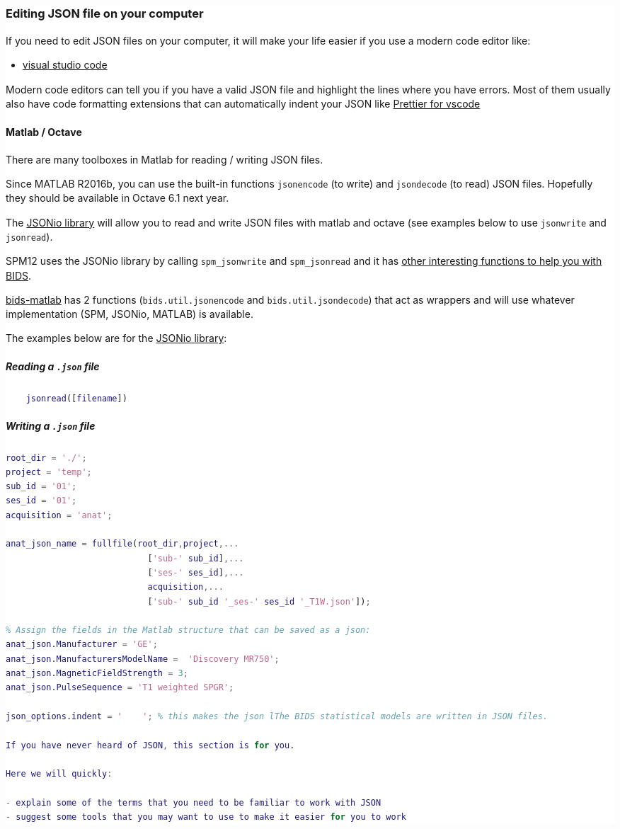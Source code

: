 ### Editing JSON file on your computer

If you need to edit JSON files on your computer, it will make your life easier
if you use a modern code editor like:

-   [visual studio code](https://code.visualstudio.com/)

Modern code editors can tell you if you have a valid JSON file
and highlight the lines where you have errors.
Most of them usually also have code formatting extensions
that can automatically indent your JSON like
[Prettier for vscode](https://marketplace.visualstudio.com/items?itemName=esbenp.prettier-vscode)

#### Matlab / Octave

There are many toolboxes in Matlab for reading / writing JSON files.

Since MATLAB R2016b, you can use the built-in functions `jsonencode` (to write) and `jsondecode` (to read) JSON files.
Hopefully they should be available in Octave 6.1 next year.

The [JSONio library](https://github.com/gllmflndn/JSONio) will allow you to read
and write JSON files with matlab and octave (see examples below to use `jsonwrite` and `jsonread`).

SPM12 uses the JSONio library by calling `spm_jsonwrite` and `spm_jsonread` and
it has [other interesting functions to help you with BIDS](https://en.wikibooks.org/wiki/SPM/BIDS).

[bids-matlab](https://github.com/bids-standard/bids-matlab) has 2 functions
(`bids.util.jsonencode` and `bids.util.jsondecode`) that act as wrappers and
will use whatever implementation (SPM, JSONio, MATLAB) is available.

The examples below are for the [JSONio library](https://github.com/gllmflndn/JSONio):

##### Reading a `.json` file

```matlab
    jsonread([filename])
```

##### Writing a `.json` file

```matlab
root_dir = './';
project = 'temp';
sub_id = '01';
ses_id = '01';
acquisition = 'anat';

anat_json_name = fullfile(root_dir,project,...
                            ['sub-' sub_id],...
                            ['ses-' ses_id],...
                            acquisition,...
                            ['sub-' sub_id '_ses-' ses_id '_T1W.json']);

% Assign the fields in the Matlab structure that can be saved as a json:
anat_json.Manufacturer = 'GE';
anat_json.ManufacturersModelName =  'Discovery MR750';
anat_json.MagneticFieldStrength = 3;
anat_json.PulseSequence = 'T1 weighted SPGR';

json_options.indent = '    '; % this makes the json lThe BIDS statistical models are written in JSON files.

If you have never heard of JSON, this section is for you.

Here we will quickly:

- explain some of the terms that you need to be familiar to work with JSON
- suggest some tools that you may want to use to make it easier for you to work
```